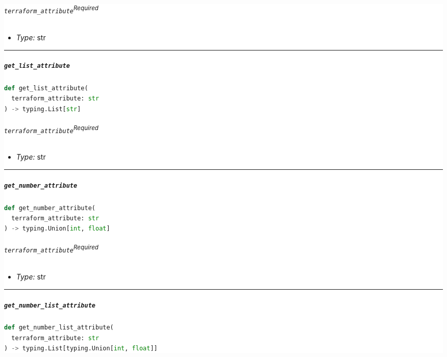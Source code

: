 ###### `terraform_attribute`<sup>Required</sup> <a name="terraform_attribute" id="@cdktf/provider-upcloud.managedDatabaseOpensearch.ManagedDatabaseOpensearch.getBooleanMapAttribute.parameter.terraformAttribute"></a>

- *Type:* str

---

##### `get_list_attribute` <a name="get_list_attribute" id="@cdktf/provider-upcloud.managedDatabaseOpensearch.ManagedDatabaseOpensearch.getListAttribute"></a>

```python
def get_list_attribute(
  terraform_attribute: str
) -> typing.List[str]
```

###### `terraform_attribute`<sup>Required</sup> <a name="terraform_attribute" id="@cdktf/provider-upcloud.managedDatabaseOpensearch.ManagedDatabaseOpensearch.getListAttribute.parameter.terraformAttribute"></a>

- *Type:* str

---

##### `get_number_attribute` <a name="get_number_attribute" id="@cdktf/provider-upcloud.managedDatabaseOpensearch.ManagedDatabaseOpensearch.getNumberAttribute"></a>

```python
def get_number_attribute(
  terraform_attribute: str
) -> typing.Union[int, float]
```

###### `terraform_attribute`<sup>Required</sup> <a name="terraform_attribute" id="@cdktf/provider-upcloud.managedDatabaseOpensearch.ManagedDatabaseOpensearch.getNumberAttribute.parameter.terraformAttribute"></a>

- *Type:* str

---

##### `get_number_list_attribute` <a name="get_number_list_attribute" id="@cdktf/provider-upcloud.managedDatabaseOpensearch.ManagedDatabaseOpensearch.getNumberListAttribute"></a>

```python
def get_number_list_attribute(
  terraform_attribute: str
) -> typing.List[typing.Union[int, float]]
```
